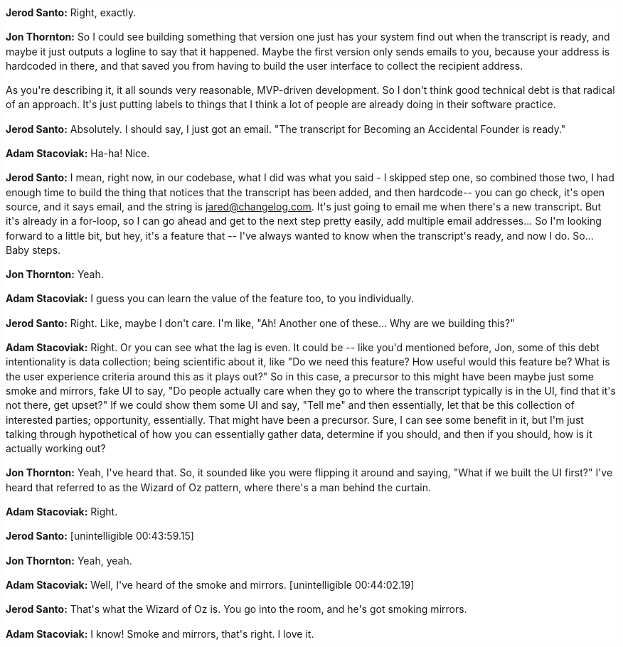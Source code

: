 **Jerod Santo:** Right, exactly.

**Jon Thornton:** So I could see building something that version one just has your system find out when the transcript is ready, and maybe it just outputs a logline to say that it happened. Maybe the first version only sends emails to you, because your address is hardcoded in there, and that saved you from having to build the user interface to collect the recipient address.

As you&#39;re describing it, it all sounds very reasonable, MVP-driven development. So I don&#39;t think good technical debt is that radical of an approach. It&#39;s just putting labels to things that I think a lot of people are already doing in their software practice.

**Jerod Santo:** Absolutely. I should say, I just got an email. &quot;The transcript for Becoming an Accidental Founder is ready.&quot;

**Adam Stacoviak:** Ha-ha! Nice.

**Jerod Santo:** I mean, right now, in our codebase, what I did was what you said - I skipped step one, so combined those two, I had enough time to build the thing that notices that the transcript has been added, and then hardcode-- you can go check, it&#39;s open source, and it says email, and the string is jared@changelog.com. It&#39;s just going to email me when there&#39;s a new transcript. But it&#39;s already in a for-loop, so I can go ahead and get to the next step pretty easily, add multiple email addresses... So I&#39;m looking forward to a little bit, but hey, it&#39;s a feature that -- I&#39;ve always wanted to know when the transcript&#39;s ready, and now I do. So... Baby steps.

**Jon Thornton:** Yeah.

**Adam Stacoviak:** I guess you can learn the value of the feature too, to you individually.

**Jerod Santo:** Right. Like, maybe I don&#39;t care. I&#39;m like, &quot;Ah! Another one of these... Why are we building this?&quot;

**Adam Stacoviak:** Right. Or you can see what the lag is even. It could be -- like you&#39;d mentioned before, Jon, some of this debt intentionality is data collection; being scientific about it, like &quot;Do we need this feature? How useful would this feature be? What is the user experience criteria around this as it plays out?&quot; So in this case, a precursor to this might have been maybe just some smoke and mirrors, fake UI to say, &quot;Do people actually care when they go to where the transcript typically is in the UI, find that it&#39;s not there, get upset?&quot; If we could show them some UI and say, &quot;Tell me&quot; and then essentially, let that be this collection of interested parties; opportunity, essentially. That might have been a precursor. Sure, I can see some benefit in it, but I&#39;m just talking through hypothetical of how you can essentially gather data, determine if you should, and then if you should, how is it actually working out?

**Jon Thornton:** Yeah, I&#39;ve heard that. So, it sounded like you were flipping it around and saying, &quot;What if we built the UI first?&quot; I&#39;ve heard that referred to as the Wizard of Oz pattern, where there&#39;s a man behind the curtain.

**Adam Stacoviak:** Right.

**Jerod Santo:** [unintelligible 00:43:59.15]

**Jon Thornton:** Yeah, yeah.

**Adam Stacoviak:** Well, I&#39;ve heard of the smoke and mirrors. [unintelligible 00:44:02.19]

**Jerod Santo:** That&#39;s what the Wizard of Oz is. You go into the room, and he&#39;s got smoking mirrors.

**Adam Stacoviak:** I know! Smoke and mirrors, that&#39;s right. I love it.
